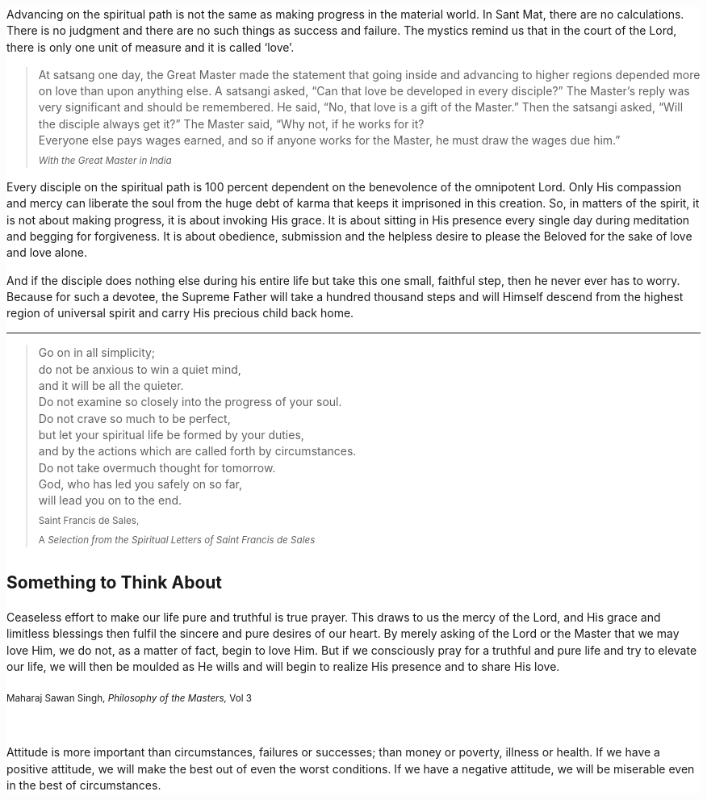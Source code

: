 Advancing on the spiritual path is not the same as making progress in the material world. In Sant Mat, there are no calculations. There is no judgment and there are no such things as success and failure. The mystics remind us that in the court of the Lord, there is only one unit of measure and it is called ‘love’.

> At satsang one day, the Great Master made the statement that going inside and advancing to higher regions depended more on love than upon anything else. A satsangi asked, “Can that love be developed in every disciple?” The Master’s reply was very significant and should be remembered. He said, “No, that love is a gift of the Master.” Then the satsangi asked, “Will the disciple always get it?” The Master said, “Why not, if he works for it?  
> Everyone else pays wages earned, and so if anyone works for the Master, he must draw the wages due him.”  
> <sub>_With the Great Master in India_</sub>

Every disciple on the spiritual path is 100 percent dependent on the benevolence of the omnipotent Lord. Only His compassion and mercy can liberate the soul from the huge debt of karma that keeps it imprisoned in this creation. So, in matters of the spirit, it is not about making progress, it is about invoking His grace. It is about sitting in His presence every single day during meditation and begging for forgiveness. It is about obedience, submission and the helpless desire to please the Beloved for the sake of love and love alone.

And if the disciple does nothing else during his entire life but take this one small, faithful step, then he never ever has to worry. Because for such a devotee, the Supreme Father will take a hundred thousand steps and will Himself descend from the highest region of universal spirit and carry His precious child back home.

---
> Go on in all simplicity;   
> do not be anxious to win a quiet mind,  
>  and it will be all the quieter.  
> Do not examine so closely into the progress of your soul.  
> Do not crave so much to be perfect,   
> but let your spiritual life be formed by your duties,   
> and by the actions which are called forth by circumstances.  
> Do not take overmuch thought for tomorrow.  
> God, who has led you safely on so far,   
> will lead you on to the end.  
> <sub>Saint Francis de Sales,</sub>  
> <sub>A _Selection from the Spiritual Letters of Saint Francis de Sales_</sub>

## Something to Think About

Ceaseless effort to make our life pure and truthful is true prayer. This draws to us the mercy of the Lord, and His grace and limitless blessings then fulfil the sincere and pure desires of our heart. By merely asking of the Lord or the Master that we may love Him, we do not, as a matter of fact, begin to love Him. But if we consciously pray for a truthful and pure life and try to elevate our life, we will then be moulded as He wills and will begin to realize His presence and to share His love.

<sub>Maharaj Sawan Singh, _Philosophy of the Masters,_ Vol 3</sub>

<image>

Attitude is more important than circumstances, failures or successes; than money or poverty, illness or health. If we have a positive attitude, we will make the best out of even the worst conditions. If we have a negative attitude, we will be miserable even in the best of circumstances.
